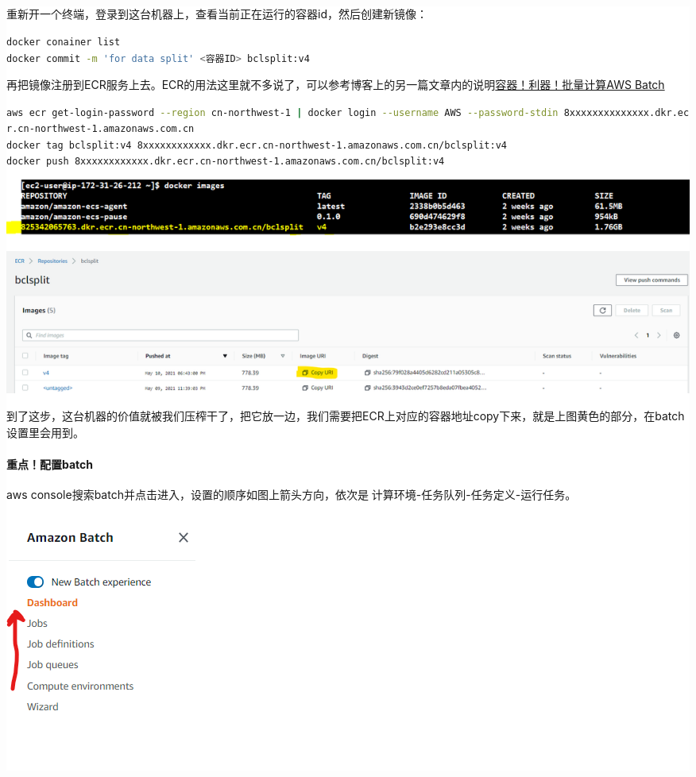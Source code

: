 重新开一个终端，登录到这台机器上，查看当前正在运行的容器id，然后创建新镜像：

```bash
docker conainer list
docker commit -m 'for data split' <容器ID> bclsplit:v4
```

再把镜像注册到ECR服务上去。ECR的用法这里就不多说了，可以参考博客上的另一篇文章内的说明[容器！利器！批量计算AWS Batch](./2020-01-14-how-to-use-aws-batch-china.md)

```bash
aws ecr get-login-password --region cn-northwest-1 | docker login --username AWS --password-stdin 8xxxxxxxxxxxxxx.dkr.ecr.cn-northwest-1.amazonaws.com.cn
docker tag bclsplit:v4 8xxxxxxxxxxxx.dkr.ecr.cn-northwest-1.amazonaws.com.cn/bclsplit:v4
docker push 8xxxxxxxxxxxx.dkr.ecr.cn-northwest-1.amazonaws.com.cn/bclsplit:v4

```

![container](../img/splitfq/4.png)


![ecr](../img/splitfq/6.png)

到了这步，这台机器的价值就被我们压榨干了，把它放一边，我们需要把ECR上对应的容器地址copy下来，就是上图黄色的部分，在batch设置里会用到。


#### 重点！配置batch

aws console搜索batch并点击进入，设置的顺序如图上箭头方向，依次是 计算环境-任务队列-任务定义-运行任务。

![batch](../img/splitfq/7.png)
